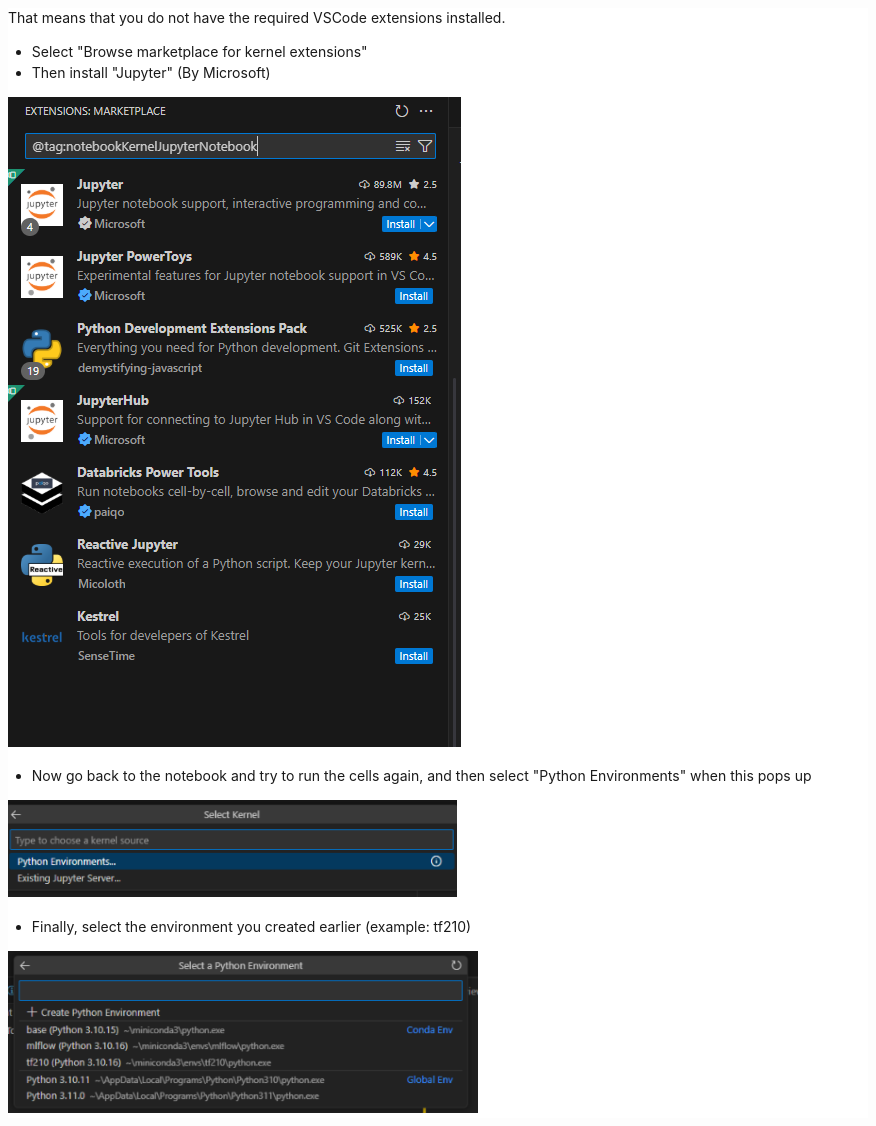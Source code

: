    That means that you do not have the required VSCode extensions installed. 

   * Select "Browse marketplace for kernel extensions"
   * Then install "Jupyter" (By Microsoft)

   ![Extensions2](setup_images/image23.png)

   
   *  Now go back to the notebook and try to run the cells again, and then select "Python Environments" when this pops up

   ![Environment](setup_images/image24.png)

   * Finally, select the environment you created earlier (example: tf210)

   ![Environment2](setup_images/image25.png)
